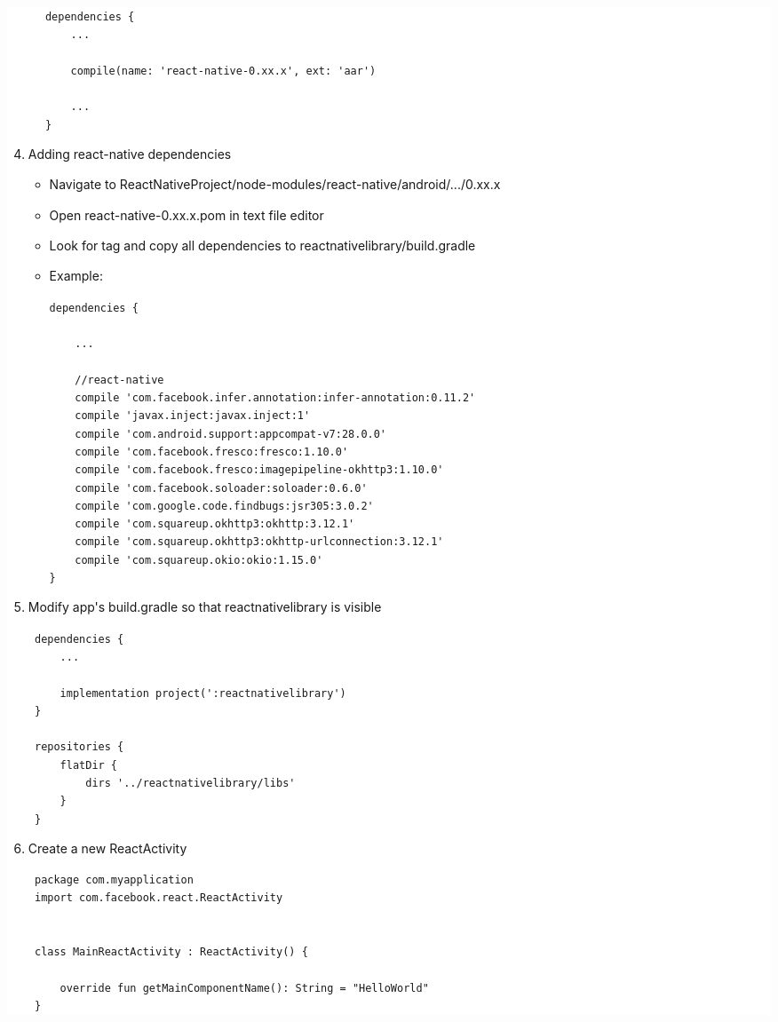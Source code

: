           dependencies {
              ...

              compile(name: 'react-native-0.xx.x', ext: 'aar')

              ...
          }


4) Adding react-native dependencies

    - Navigate to ReactNativeProject/node-modules/react-native/android/.../0.xx.x
    - Open react-native-0.xx.x.pom in text file editor
    - Look for <dependency> tag and copy all dependencies to reactnativelibrary/build.gradle
    - Example:
  
          dependencies {

              ...

              //react-native
              compile 'com.facebook.infer.annotation:infer-annotation:0.11.2'
              compile 'javax.inject:javax.inject:1'
              compile 'com.android.support:appcompat-v7:28.0.0'
              compile 'com.facebook.fresco:fresco:1.10.0'
              compile 'com.facebook.fresco:imagepipeline-okhttp3:1.10.0'
              compile 'com.facebook.soloader:soloader:0.6.0'
              compile 'com.google.code.findbugs:jsr305:3.0.2'
              compile 'com.squareup.okhttp3:okhttp:3.12.1'
              compile 'com.squareup.okhttp3:okhttp-urlconnection:3.12.1'
              compile 'com.squareup.okio:okio:1.15.0'
          }


5) Modify app's build.gradle so that reactnativelibrary is visible

        dependencies {
            ...

            implementation project(':reactnativelibrary')
        }

        repositories {
            flatDir {
                dirs '../reactnativelibrary/libs'
            }
        }


6) Create a new ReactActivity


        package com.myapplication
        import com.facebook.react.ReactActivity


        class MainReactActivity : ReactActivity() {

            override fun getMainComponentName(): String = "HelloWorld"
        }
